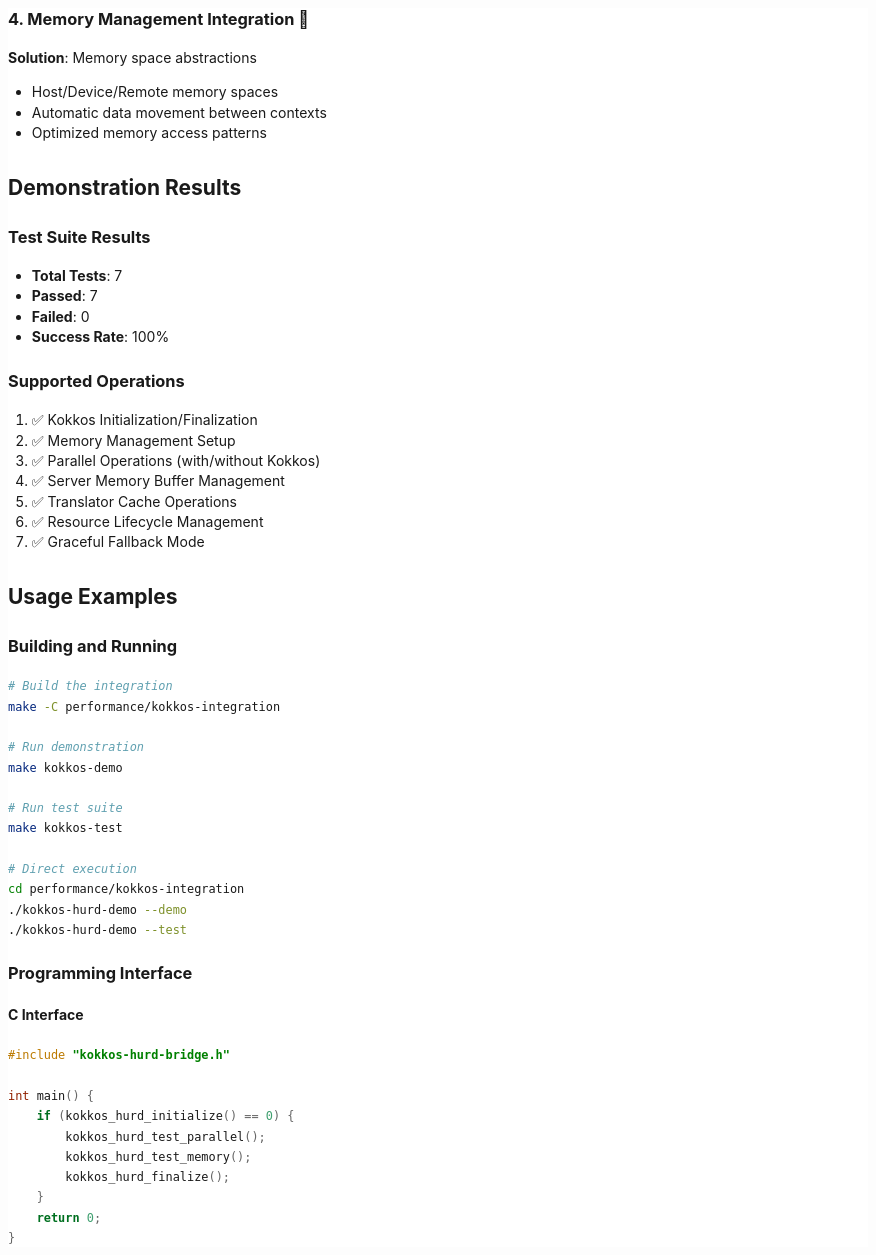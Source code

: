 ### 4. Memory Management Integration 🧠
**Solution**: Memory space abstractions
- Host/Device/Remote memory spaces
- Automatic data movement between contexts
- Optimized memory access patterns

## Demonstration Results

### Test Suite Results
- **Total Tests**: 7
- **Passed**: 7
- **Failed**: 0
- **Success Rate**: 100%

### Supported Operations
1. ✅ Kokkos Initialization/Finalization
2. ✅ Memory Management Setup
3. ✅ Parallel Operations (with/without Kokkos)
4. ✅ Server Memory Buffer Management
5. ✅ Translator Cache Operations
6. ✅ Resource Lifecycle Management
7. ✅ Graceful Fallback Mode

## Usage Examples

### Building and Running

```bash
# Build the integration
make -C performance/kokkos-integration

# Run demonstration
make kokkos-demo

# Run test suite
make kokkos-test

# Direct execution
cd performance/kokkos-integration
./kokkos-hurd-demo --demo
./kokkos-hurd-demo --test
```

### Programming Interface

#### C Interface
```c
#include "kokkos-hurd-bridge.h"

int main() {
    if (kokkos_hurd_initialize() == 0) {
        kokkos_hurd_test_parallel();
        kokkos_hurd_test_memory();
        kokkos_hurd_finalize();
    }
    return 0;
}
```
